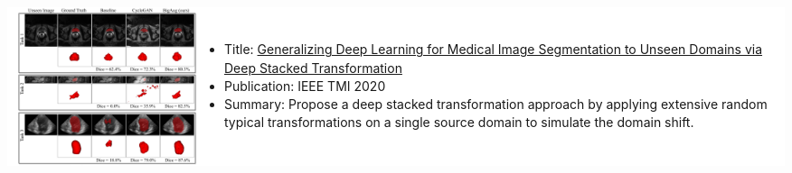 
<div style="display: flex; align-items: center;">
  <img src="images/img9.png" alt="" style="width: 200px; margin-right: 10px; margin-left: 10px;"/>
  <ul style="list-style-type: disc; padding-left: 20px;">
    <li>
    Title: <a href="https://ieeexplore.ieee.org/abstract/document/8995481">Generalizing Deep Learning for Medical Image Segmentation to Unseen Domains via Deep Stacked Transformation</a></li>
    <li>Publication: IEEE TMI 2020 </li>
    <li>Summary: Propose a deep stacked transformation approach by applying extensive random typical transformations on a single source domain to simulate the domain shift. </li>
    <!-- <li><a href="https://github.com/liuquande/FedDG-ELCFS">[Code]</a></li> -->

  </ul>
</div>
